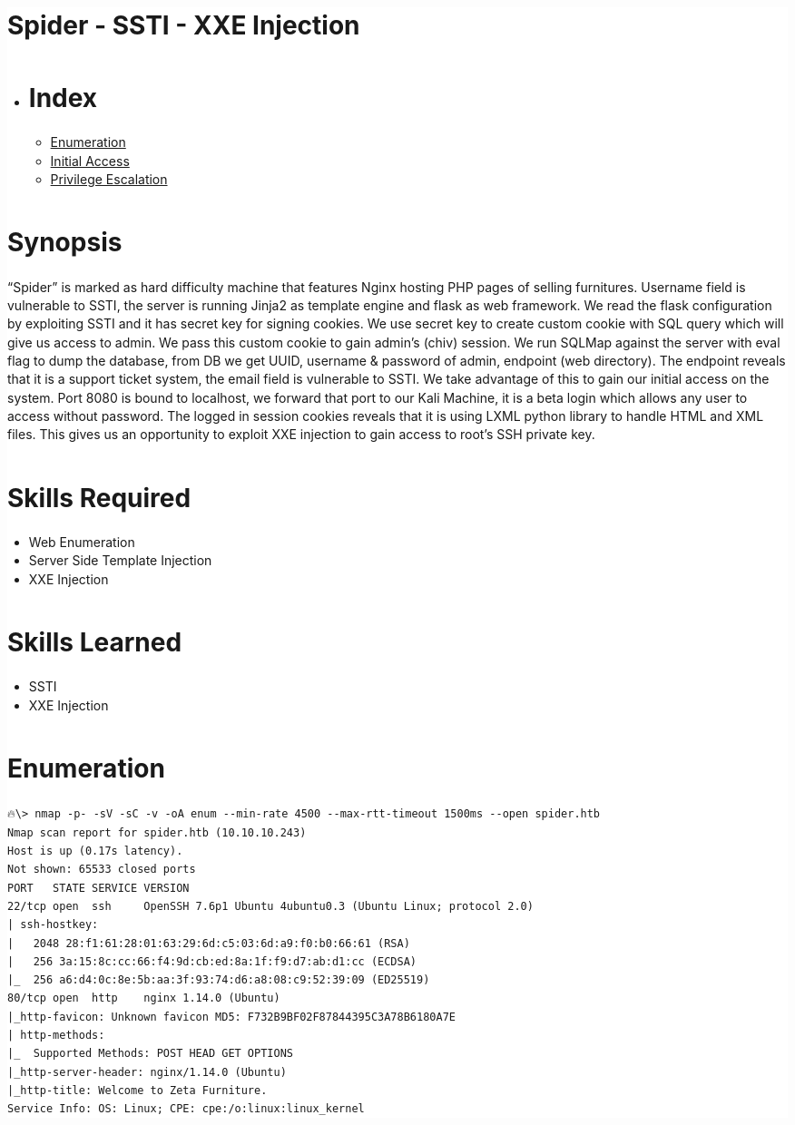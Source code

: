 # Spider - SSTI - XXE Injection

+ # Index
   + [Enumeration](craftdocs://open?blockId=15CB59F5-EACE-42AF-BFE7-5E516B67CB89&spaceId=f2720b1c-ea2b-4053-35cc-fe42cb8a5e5e)
   + [Initial Access](craftdocs://open?blockId=E15777D9-0F08-405F-AA82-96224A028CA1&spaceId=f2720b1c-ea2b-4053-35cc-fe42cb8a5e5e)
   + [Privilege Escalation](craftdocs://open?blockId=4E8D344A-D7E3-46E2-A0C5-EFB04A394C00&spaceId=f2720b1c-ea2b-4053-35cc-fe42cb8a5e5e)

# Synopsis

“Spider” is marked as hard difficulty machine that features Nginx hosting PHP pages of selling furnitures. Username field is vulnerable to SSTI, the server is running Jinja2 as template engine and flask as web framework. We read the flask configuration by exploiting SSTI and it has secret key for signing cookies. We use secret key to create custom cookie with SQL query which will give us access to admin. We pass this custom cookie to gain admin’s (chiv) session. We run SQLMap against the server with eval flag to dump the database, from DB we get UUID, username & password of admin, endpoint (web directory). The endpoint reveals that it is a support ticket system, the email field is vulnerable to SSTI. We take advantage of this to gain our initial access on the system. Port 8080 is bound to localhost, we forward that port to our Kali Machine, it is a beta login which allows any user to access without password. The logged in session cookies reveals that it is using LXML python library to handle HTML and XML files. This gives us an opportunity to exploit XXE injection to gain access to root’s SSH private key.

# Skills Required

- Web Enumeration
- Server Side Template Injection
- XXE Injection

# Skills Learned

- SSTI
- XXE Injection

# Enumeration

```shell
🔥\> nmap -p- -sV -sC -v -oA enum --min-rate 4500 --max-rtt-timeout 1500ms --open spider.htb
Nmap scan report for spider.htb (10.10.10.243)
Host is up (0.17s latency).
Not shown: 65533 closed ports
PORT   STATE SERVICE VERSION
22/tcp open  ssh     OpenSSH 7.6p1 Ubuntu 4ubuntu0.3 (Ubuntu Linux; protocol 2.0)
| ssh-hostkey:
|   2048 28:f1:61:28:01:63:29:6d:c5:03:6d:a9:f0:b0:66:61 (RSA)
|   256 3a:15:8c:cc:66:f4:9d:cb:ed:8a:1f:f9:d7:ab:d1:cc (ECDSA)
|_  256 a6:d4:0c:8e:5b:aa:3f:93:74:d6:a8:08:c9:52:39:09 (ED25519)
80/tcp open  http    nginx 1.14.0 (Ubuntu)
|_http-favicon: Unknown favicon MD5: F732B9BF02F87844395C3A78B6180A7E
| http-methods:
|_  Supported Methods: POST HEAD GET OPTIONS
|_http-server-header: nginx/1.14.0 (Ubuntu)
|_http-title: Welcome to Zeta Furniture.
Service Info: OS: Linux; CPE: cpe:/o:linux:linux_kernel
```
